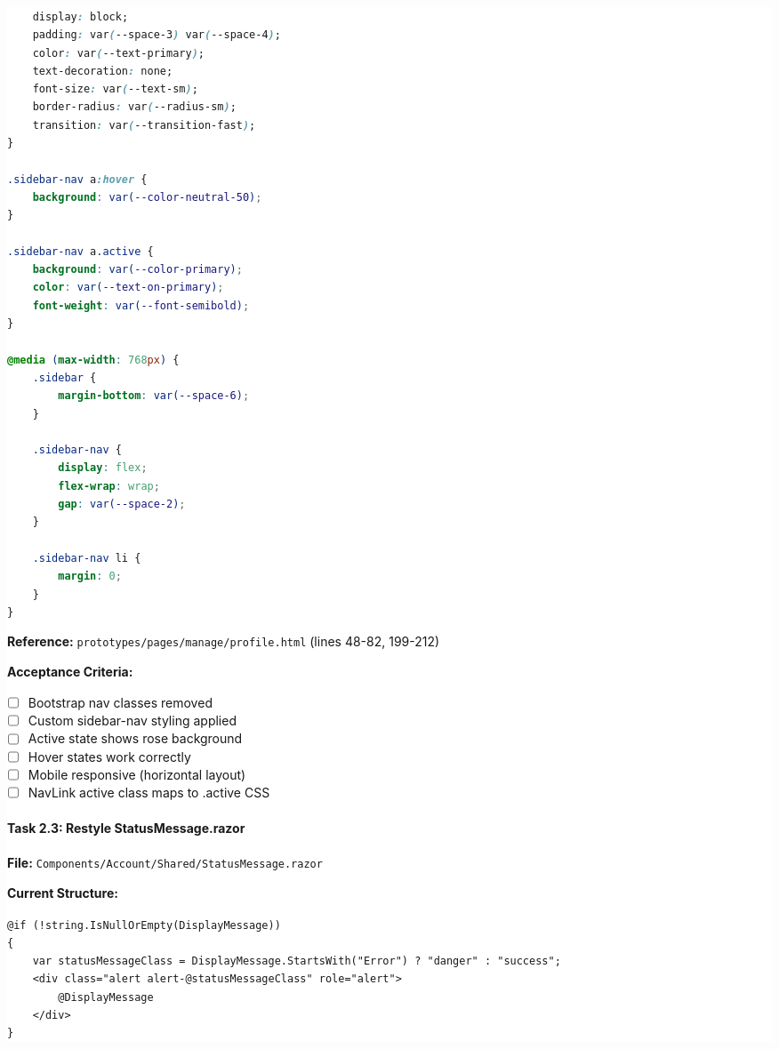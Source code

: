 ```css
    display: block;
    padding: var(--space-3) var(--space-4);
    color: var(--text-primary);
    text-decoration: none;
    font-size: var(--text-sm);
    border-radius: var(--radius-sm);
    transition: var(--transition-fast);
}

.sidebar-nav a:hover {
    background: var(--color-neutral-50);
}

.sidebar-nav a.active {
    background: var(--color-primary);
    color: var(--text-on-primary);
    font-weight: var(--font-semibold);
}

@media (max-width: 768px) {
    .sidebar {
        margin-bottom: var(--space-6);
    }

    .sidebar-nav {
        display: flex;
        flex-wrap: wrap;
        gap: var(--space-2);
    }

    .sidebar-nav li {
        margin: 0;
    }
}
```

**Reference:** `prototypes/pages/manage/profile.html` (lines 48-82, 199-212)

**Acceptance Criteria:**
- [ ] Bootstrap nav classes removed
- [ ] Custom sidebar-nav styling applied
- [ ] Active state shows rose background
- [ ] Hover states work correctly
- [ ] Mobile responsive (horizontal layout)
- [ ] NavLink active class maps to .active CSS

#### Task 2.3: Restyle StatusMessage.razor
**File:** `Components/Account/Shared/StatusMessage.razor`

**Current Structure:**
```razor
@if (!string.IsNullOrEmpty(DisplayMessage))
{
    var statusMessageClass = DisplayMessage.StartsWith("Error") ? "danger" : "success";
    <div class="alert alert-@statusMessageClass" role="alert">
        @DisplayMessage
    </div>
}
```

